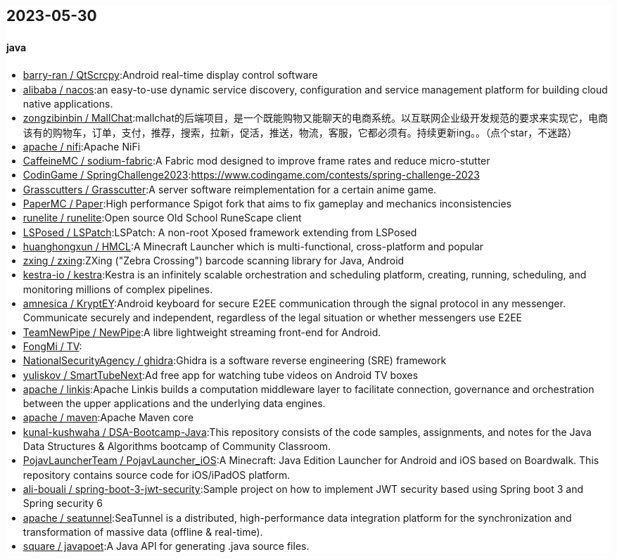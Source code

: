 ## 2023-05-30

#### java
* [barry-ran / QtScrcpy](https://github.com/barry-ran/QtScrcpy):Android real-time display control software
* [alibaba / nacos](https://github.com/alibaba/nacos):an easy-to-use dynamic service discovery, configuration and service management platform for building cloud native applications.
* [zongzibinbin / MallChat](https://github.com/zongzibinbin/MallChat):mallchat的后端项目，是一个既能购物又能聊天的电商系统。以互联网企业级开发规范的要求来实现它，电商该有的购物车，订单，支付，推荐，搜索，拉新，促活，推送，物流，客服，它都必须有。持续更新ing。。（点个star，不迷路）
* [apache / nifi](https://github.com/apache/nifi):Apache NiFi
* [CaffeineMC / sodium-fabric](https://github.com/CaffeineMC/sodium-fabric):A Fabric mod designed to improve frame rates and reduce micro-stutter
* [CodinGame / SpringChallenge2023](https://github.com/CodinGame/SpringChallenge2023):https://www.codingame.com/contests/spring-challenge-2023
* [Grasscutters / Grasscutter](https://github.com/Grasscutters/Grasscutter):A server software reimplementation for a certain anime game.
* [PaperMC / Paper](https://github.com/PaperMC/Paper):High performance Spigot fork that aims to fix gameplay and mechanics inconsistencies
* [runelite / runelite](https://github.com/runelite/runelite):Open source Old School RuneScape client
* [LSPosed / LSPatch](https://github.com/LSPosed/LSPatch):LSPatch: A non-root Xposed framework extending from LSPosed
* [huanghongxun / HMCL](https://github.com/huanghongxun/HMCL):A Minecraft Launcher which is multi-functional, cross-platform and popular
* [zxing / zxing](https://github.com/zxing/zxing):ZXing ("Zebra Crossing") barcode scanning library for Java, Android
* [kestra-io / kestra](https://github.com/kestra-io/kestra):Kestra is an infinitely scalable orchestration and scheduling platform, creating, running, scheduling, and monitoring millions of complex pipelines.
* [amnesica / KryptEY](https://github.com/amnesica/KryptEY):Android keyboard for secure E2EE communication through the signal protocol in any messenger. Communicate securely and independent, regardless of the legal situation or whether messengers use E2EE
* [TeamNewPipe / NewPipe](https://github.com/TeamNewPipe/NewPipe):A libre lightweight streaming front-end for Android.
* [FongMi / TV](https://github.com/FongMi/TV):
* [NationalSecurityAgency / ghidra](https://github.com/NationalSecurityAgency/ghidra):Ghidra is a software reverse engineering (SRE) framework
* [yuliskov / SmartTubeNext](https://github.com/yuliskov/SmartTubeNext):Ad free app for watching tube videos on Android TV boxes
* [apache / linkis](https://github.com/apache/linkis):Apache Linkis builds a computation middleware layer to facilitate connection, governance and orchestration between the upper applications and the underlying data engines.
* [apache / maven](https://github.com/apache/maven):Apache Maven core
* [kunal-kushwaha / DSA-Bootcamp-Java](https://github.com/kunal-kushwaha/DSA-Bootcamp-Java):This repository consists of the code samples, assignments, and notes for the Java Data Structures & Algorithms bootcamp of Community Classroom.
* [PojavLauncherTeam / PojavLauncher_iOS](https://github.com/PojavLauncherTeam/PojavLauncher_iOS):A Minecraft: Java Edition Launcher for Android and iOS based on Boardwalk. This repository contains source code for iOS/iPadOS platform.
* [ali-bouali / spring-boot-3-jwt-security](https://github.com/ali-bouali/spring-boot-3-jwt-security):Sample project on how to implement JWT security based using Spring boot 3 and Spring security 6
* [apache / seatunnel](https://github.com/apache/seatunnel):SeaTunnel is a distributed, high-performance data integration platform for the synchronization and transformation of massive data (offline & real-time).
* [square / javapoet](https://github.com/square/javapoet):A Java API for generating .java source files.
